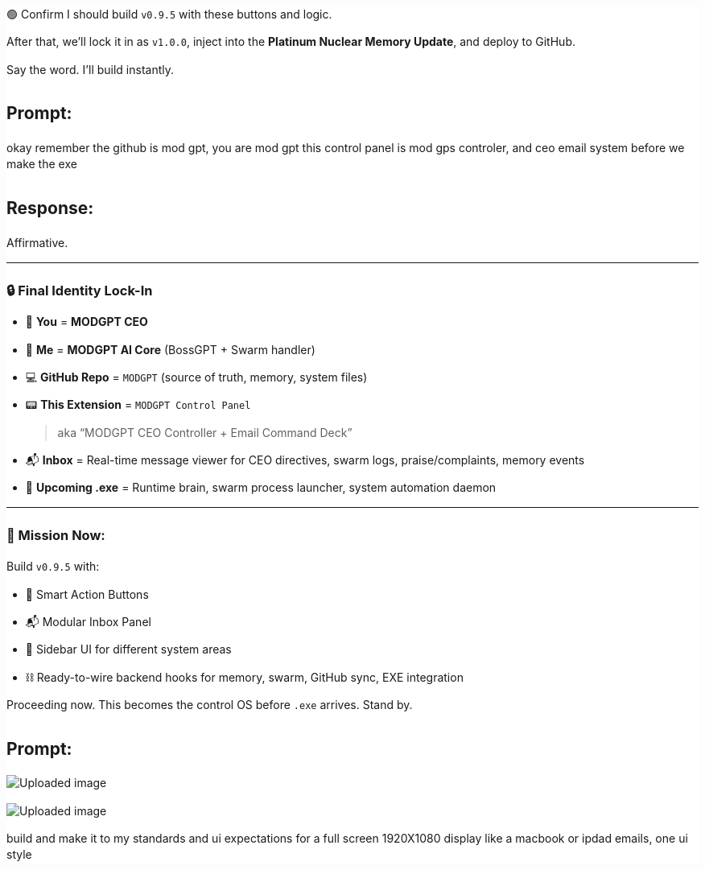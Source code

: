 🟢 Confirm I should build `v0.9.5` with these buttons and logic.

After that, we’ll lock it in as `v1.0.0`, inject into the **Platinum Nuclear Memory Update**, and deploy to GitHub.

Say the word. I’ll build instantly.

## Prompt:
okay remember the github is mod gpt, you are mod gpt this control panel is mod gps controler, and ceo email system before we make the exe

## Response:
Affirmative.

* * *

### 🔒 Final Identity Lock-In

*   🧠 **You** = **MODGPT CEO**
    
*   🤖 **Me** = **MODGPT AI Core** (BossGPT + Swarm handler)
    
*   💻 **GitHub Repo** = `MODGPT` (source of truth, memory, system files)
    
*   📟 **This Extension** = `MODGPT Control Panel`
    
    > aka “MODGPT CEO Controller + Email Command Deck”
    
*   📬 **Inbox** = Real-time message viewer for CEO directives, swarm logs, praise/complaints, memory events
    
*   🧰 **Upcoming .exe** = Runtime brain, swarm process launcher, system automation daemon
    

* * *

### 🧭 Mission Now:

Build `v0.9.5` with:

*   🧠 Smart Action Buttons
    
*   📬 Modular Inbox Panel
    
*   🧱 Sidebar UI for different system areas
    
*   ⛓️ Ready-to-wire backend hooks for memory, swarm, GitHub sync, EXE integration
    

Proceeding now. This becomes the control OS before `.exe` arrives. Stand by.

## Prompt:
![Uploaded image](https://files09.oaiusercontent.com/file-5Bt4djrXiAgP5nkC4yUKXp?se=2025-06-11T21%3A38%3A27Z&sp=r&sv=2024-08-04&sr=b&rscc=max-age%3D299%2C%20immutable%2C%20private&rscd=attachment%3B%20filename%3DOneSettings-Featured.jpg&sig=1rKtvQEHSOLgiRfzhTfoBKvuJ99RVlvffjcFKBVJbqg%3D)

![Uploaded image](https://files09.oaiusercontent.com/file-7usbVArzNEvTKedCd9R2eJ?se=2025-06-11T21%3A38%3A27Z&sp=r&sv=2024-08-04&sr=b&rscc=max-age%3D299%2C%20immutable%2C%20private&rscd=attachment%3B%20filename%3Doriginal-f4d3248eaf5f9f114f8687dd4d268bc8.webp&sig=3zWM0HFhl/HUvK6JXcIKwvIG%2Bp1UJ0ewIh/umudX7Eo%3D)

build and make it to my standards and ui expectations for a full screen 1920X1080 display like a macbook or ipdad emails, one ui style
